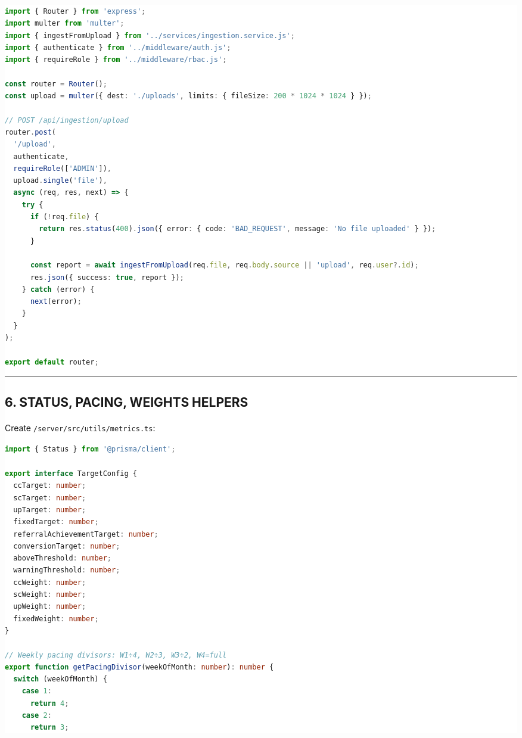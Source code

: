 ```typescript
import { Router } from 'express';
import multer from 'multer';
import { ingestFromUpload } from '../services/ingestion.service.js';
import { authenticate } from '../middleware/auth.js';
import { requireRole } from '../middleware/rbac.js';

const router = Router();
const upload = multer({ dest: './uploads', limits: { fileSize: 200 * 1024 * 1024 } });

// POST /api/ingestion/upload
router.post(
  '/upload',
  authenticate,
  requireRole(['ADMIN']),
  upload.single('file'),
  async (req, res, next) => {
    try {
      if (!req.file) {
        return res.status(400).json({ error: { code: 'BAD_REQUEST', message: 'No file uploaded' } });
      }

      const report = await ingestFromUpload(req.file, req.body.source || 'upload', req.user?.id);
      res.json({ success: true, report });
    } catch (error) {
      next(error);
    }
  }
);

export default router;
```

---

## 6. STATUS, PACING, WEIGHTS HELPERS

Create `/server/src/utils/metrics.ts`:

```typescript
import { Status } from '@prisma/client';

export interface TargetConfig {
  ccTarget: number;
  scTarget: number;
  upTarget: number;
  fixedTarget: number;
  referralAchievementTarget: number;
  conversionTarget: number;
  aboveThreshold: number;
  warningThreshold: number;
  ccWeight: number;
  scWeight: number;
  upWeight: number;
  fixedWeight: number;
}

// Weekly pacing divisors: W1÷4, W2÷3, W3÷2, W4=full
export function getPacingDivisor(weekOfMonth: number): number {
  switch (weekOfMonth) {
    case 1:
      return 4;
    case 2:
      return 3;
```